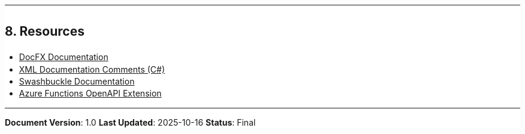 ```csharp
```

---

## 8. Resources

- [DocFX Documentation](https://dotnet.github.io/docfx/)
- [XML Documentation Comments (C#)](https://learn.microsoft.com/en-us/dotnet/csharp/language-reference/xmldoc/)
- [Swashbuckle Documentation](https://github.com/domaindrivendev/Swashbuckle.AspNetCore)
- [Azure Functions OpenAPI Extension](https://github.com/Azure/azure-functions-openapi-extension)

---

**Document Version**: 1.0
**Last Updated**: 2025-10-16
**Status**: Final
